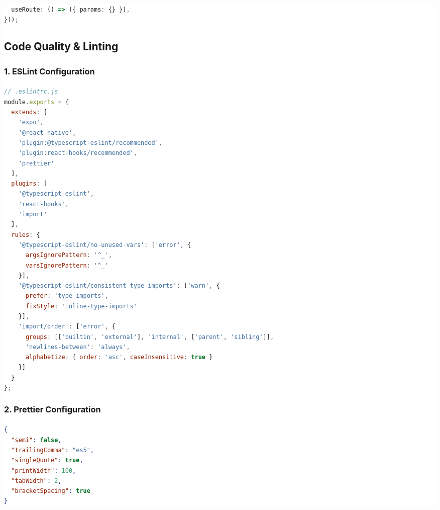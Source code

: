 ```typescript
  useRoute: () => ({ params: {} }),
}));
```

## Code Quality & Linting

### 1. ESLint Configuration
```javascript
// .eslintrc.js
module.exports = {
  extends: [
    'expo',
    '@react-native',
    'plugin:@typescript-eslint/recommended',
    'plugin:react-hooks/recommended',
    'prettier'
  ],
  plugins: [
    '@typescript-eslint',
    'react-hooks',
    'import'
  ],
  rules: {
    '@typescript-eslint/no-unused-vars': ['error', {
      argsIgnorePattern: '^_',
      varsIgnorePattern: '^_'
    }],
    '@typescript-eslint/consistent-type-imports': ['warn', {
      prefer: 'type-imports',
      fixStyle: 'inline-type-imports'
    }],
    'import/order': ['error', {
      groups: [['builtin', 'external'], 'internal', ['parent', 'sibling']],
      'newlines-between': 'always',
      alphabetize: { order: 'asc', caseInsensitive: true }
    }]
  }
};
```

### 2. Prettier Configuration
```json
{
  "semi": false,
  "trailingComma": "es5",
  "singleQuote": true,
  "printWidth": 100,
  "tabWidth": 2,
  "bracketSpacing": true
}
```
